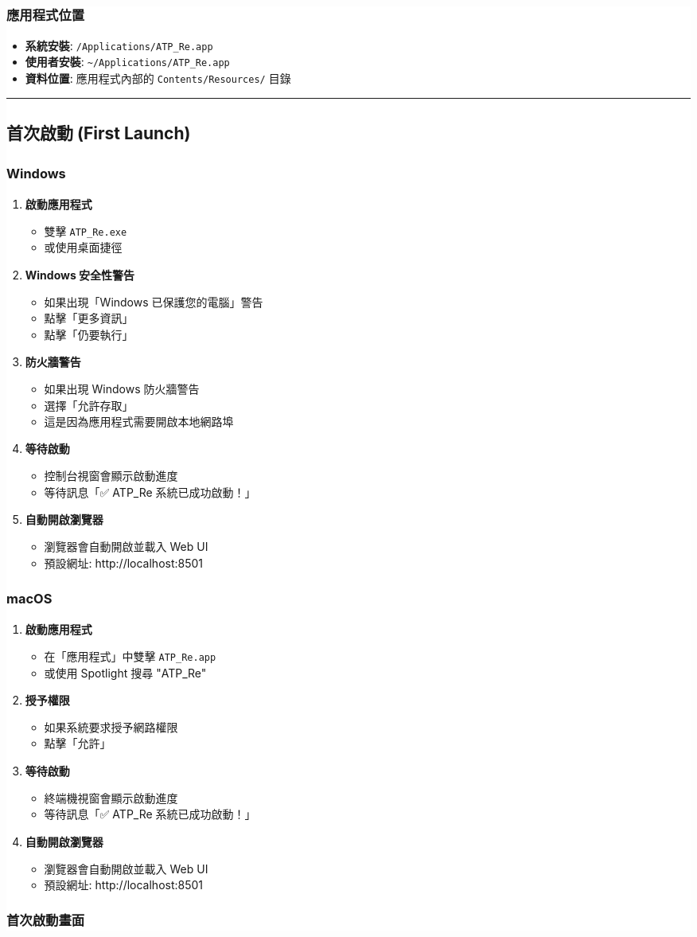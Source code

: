 ### 應用程式位置

- **系統安裝**: `/Applications/ATP_Re.app`
- **使用者安裝**: `~/Applications/ATP_Re.app`
- **資料位置**: 應用程式內部的 `Contents/Resources/` 目錄

---

## 首次啟動 (First Launch)

### Windows

1. **啟動應用程式**
   - 雙擊 `ATP_Re.exe`
   - 或使用桌面捷徑

2. **Windows 安全性警告**
   - 如果出現「Windows 已保護您的電腦」警告
   - 點擊「更多資訊」
   - 點擊「仍要執行」

3. **防火牆警告**
   - 如果出現 Windows 防火牆警告
   - 選擇「允許存取」
   - 這是因為應用程式需要開啟本地網路埠

4. **等待啟動**
   - 控制台視窗會顯示啟動進度
   - 等待訊息「✅ ATP_Re 系統已成功啟動！」

5. **自動開啟瀏覽器**
   - 瀏覽器會自動開啟並載入 Web UI
   - 預設網址: http://localhost:8501

### macOS

1. **啟動應用程式**
   - 在「應用程式」中雙擊 `ATP_Re.app`
   - 或使用 Spotlight 搜尋 "ATP_Re"

2. **授予權限**
   - 如果系統要求授予網路權限
   - 點擊「允許」

3. **等待啟動**
   - 終端機視窗會顯示啟動進度
   - 等待訊息「✅ ATP_Re 系統已成功啟動！」

4. **自動開啟瀏覽器**
   - 瀏覽器會自動開啟並載入 Web UI
   - 預設網址: http://localhost:8501

### 首次啟動畫面
